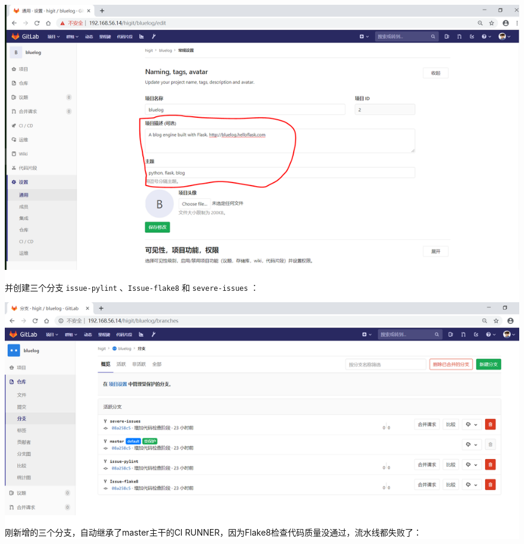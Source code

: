 ![description_tags.png](images/gitlab/project_description_tags.png)

并创建三个分支 `issue-pylint` 、`Issue-flake8` 和 `severe-issues` ：

![three_branches.png](images/gitlab/project_three_branches.png)

刚新增的三个分支，自动继承了master主干的CI RUNNER，因为Flake8检查代码质量没通过，流水线都失败了：
